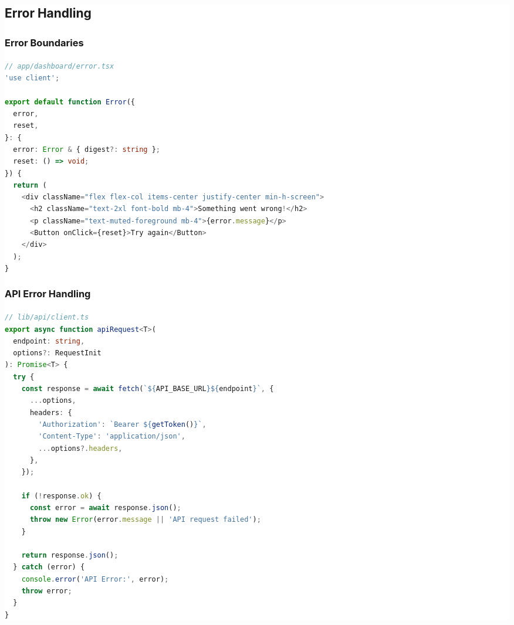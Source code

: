 ## Error Handling

### Error Boundaries

```typescript
// app/dashboard/error.tsx
'use client';

export default function Error({
  error,
  reset,
}: {
  error: Error & { digest?: string };
  reset: () => void;
}) {
  return (
    <div className="flex flex-col items-center justify-center min-h-screen">
      <h2 className="text-2xl font-bold mb-4">Something went wrong!</h2>
      <p className="text-muted-foreground mb-4">{error.message}</p>
      <Button onClick={reset}>Try again</Button>
    </div>
  );
}
```

### API Error Handling

```typescript
// lib/api/client.ts
export async function apiRequest<T>(
  endpoint: string,
  options?: RequestInit
): Promise<T> {
  try {
    const response = await fetch(`${API_BASE_URL}${endpoint}`, {
      ...options,
      headers: {
        'Authorization': `Bearer ${getToken()}`,
        'Content-Type': 'application/json',
        ...options?.headers,
      },
    });

    if (!response.ok) {
      const error = await response.json();
      throw new Error(error.message || 'API request failed');
    }

    return response.json();
  } catch (error) {
    console.error('API Error:', error);
    throw error;
  }
}
```
